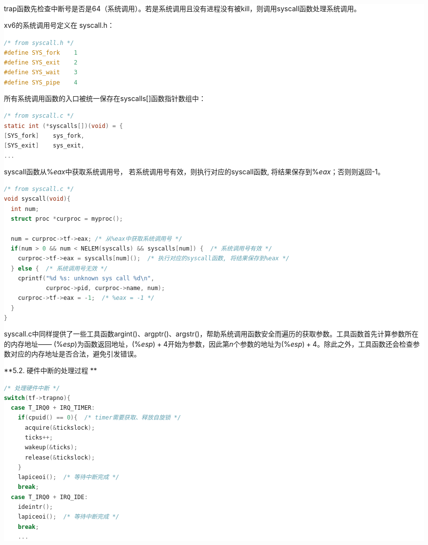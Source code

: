 trap函数先检查中断号是否是64（系统调用）。若是系统调用且没有进程没有被kill，则调用syscall函数处理系统调用。

xv6的系统调用号定义在 syscall.h：

```c
/* from syscall.h */
#define SYS_fork    1
#define SYS_exit    2
#define SYS_wait    3
#define SYS_pipe    4
```

所有系统调用函数的入口被统一保存在syscalls[]函数指针数组中：


```c
/* from syscall.c */
static int (*syscalls[])(void) = {
[SYS_fork]    sys_fork,
[SYS_exit]    sys_exit,
...
```

syscall函数从$\%eax$中获取系统调用号， 若系统调用号有效，则执行对应的syscall函数, 将结果保存到$\%eax$；否则则返回-1。

```c
/* from syscall.c */
void syscall(void){
  int num;
  struct proc *curproc = myproc();

  num = curproc->tf->eax; /* 从%eax中获取系统调用号 */
  if(num > 0 && num < NELEM(syscalls) && syscalls[num]) {  /* 系统调用号有效 */
    curproc->tf->eax = syscalls[num]();  /* 执行对应的syscall函数, 将结果保存到%eax */
  } else {  /* 系统调用号无效 */
    cprintf("%d %s: unknown sys call %d\n",
            curproc->pid, curproc->name, num);
    curproc->tf->eax = -1;  /* %eax = -1 */
  }
}
```

syscall.c中同样提供了一些工具函数argint()、argptr()、argstr()，帮助系统调用函数安全而遍历的获取参数。工具函数首先计算参数所在的内存地址—— $(\%esp)$为函数返回地址，$(\%esp)+4$开始为参数，因此第$n$个参数的地址为$(\%esp)+4$。除此之外，工具函数还会检查参数对应的内存地址是否合法，避免引发错误。

**5.2.  硬件中断的处理过程 **

```c
/* 处理硬件中断 */
switch(tf->trapno){
  case T_IRQ0 + IRQ_TIMER:
    if(cpuid() == 0){  /* timer需要获取、释放自旋锁 */
      acquire(&tickslock);
      ticks++;
      wakeup(&ticks);
      release(&tickslock);
    }
    lapiceoi();  /* 等待中断完成 */
    break;
  case T_IRQ0 + IRQ_IDE:
    ideintr();
    lapiceoi();  /* 等待中断完成 */
    break;
	...
```
